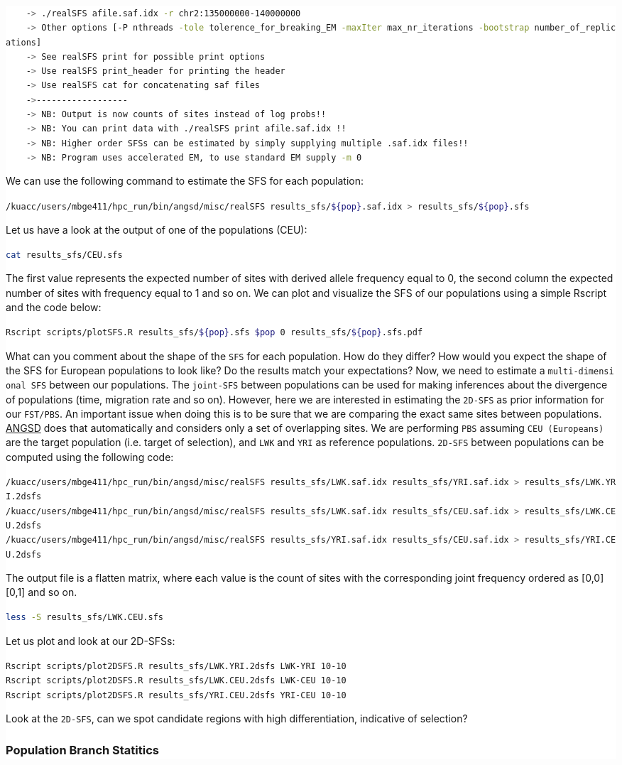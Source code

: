 ```Bash
	-> ./realSFS afile.saf.idx -r chr2:135000000-140000000 
	-> Other options [-P nthreads -tole tolerence_for_breaking_EM -maxIter max_nr_iterations -bootstrap number_of_replications]
	-> See realSFS print for possible print options
	-> Use realSFS print_header for printing the header
	-> Use realSFS cat for concatenating saf files
	->------------------
	-> NB: Output is now counts of sites instead of log probs!!
	-> NB: You can print data with ./realSFS print afile.saf.idx !!
	-> NB: Higher order SFSs can be estimated by simply supplying multiple .saf.idx files!!
	-> NB: Program uses accelerated EM, to use standard EM supply -m 0
```
We can use the following command to estimate the SFS for each population:
```Bash
/kuacc/users/mbge411/hpc_run/bin/angsd/misc/realSFS results_sfs/${pop}.saf.idx > results_sfs/${pop}.sfs
```
Let us have a look at the output of one of the populations (CEU):
```Bash
cat results_sfs/CEU.sfs
```
The first value represents the expected number of sites with derived allele frequency equal to 0, the second column the expected number of sites with frequency equal to 1 and so on.
We can plot and visualize the SFS of our populations using a simple Rscript and the code below:
```Bash
Rscript scripts/plotSFS.R results_sfs/${pop}.sfs $pop 0 results_sfs/${pop}.sfs.pdf
```
What can you comment about the shape of the `SFS` for each population. How do they differ? How would you expect the shape of the SFS for European populations to look like? Do the results match your expectations?
Now, we need to estimate a `multi-dimensional SFS` between our populations. The `joint-SFS` between populations can be used for making inferences about the divergence of populations (time, migration rate and so on). However, here we are interested in estimating the `2D-SFS` as prior information for our `FST/PBS`.
An important issue when doing this is to be sure that we are comparing the exact same sites between populations. [ANGSD](http://www.popgen.dk/angsd/index.php/ANGSD) does that automatically and considers only a set of overlapping sites.
We are performing `PBS` assuming `CEU (Europeans)` are the target population (i.e. target of selection), and `LWK` and `YRI` as reference populations. `2D-SFS` between populations can be computed using the following code:
```Bash
/kuacc/users/mbge411/hpc_run/bin/angsd/misc/realSFS results_sfs/LWK.saf.idx results_sfs/YRI.saf.idx > results_sfs/LWK.YRI.2dsfs
/kuacc/users/mbge411/hpc_run/bin/angsd/misc/realSFS results_sfs/LWK.saf.idx results_sfs/CEU.saf.idx > results_sfs/LWK.CEU.2dsfs
/kuacc/users/mbge411/hpc_run/bin/angsd/misc/realSFS results_sfs/YRI.saf.idx results_sfs/CEU.saf.idx > results_sfs/YRI.CEU.2dsfs
```
The output file is a flatten matrix, where each value is the count of sites with the corresponding joint frequency ordered as \[0,0\] \[0,1\] and so on.
```Bash
less -S results_sfs/LWK.CEU.sfs
```
Let us plot and look at our 2D-SFSs:
```Bash
Rscript scripts/plot2DSFS.R results_sfs/LWK.YRI.2dsfs LWK-YRI 10-10
Rscript scripts/plot2DSFS.R results_sfs/LWK.CEU.2dsfs LWK-CEU 10-10
Rscript scripts/plot2DSFS.R results_sfs/YRI.CEU.2dsfs YRI-CEU 10-10
```
Look at the `2D-SFS`, can we spot candidate regions with high differentiation, indicative of selection?
### Population Branch Statitics